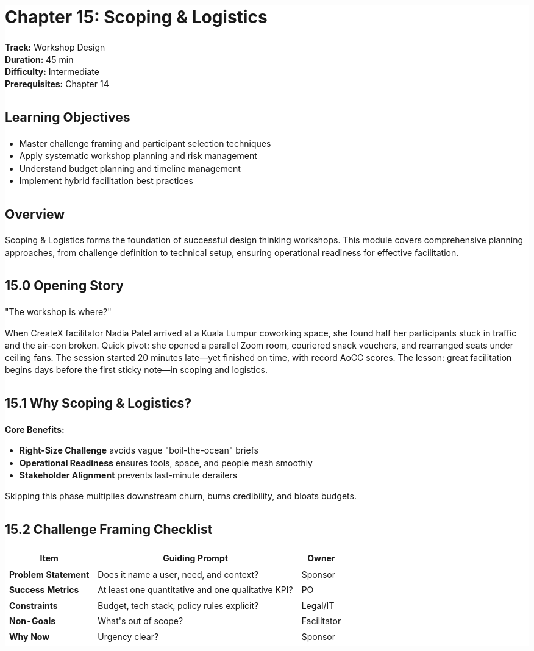 # Chapter 15: Scoping & Logistics

**Track:** Workshop Design  
**Duration:** 45 min  
**Difficulty:** Intermediate  
**Prerequisites:** Chapter 14

## Learning Objectives

- Master challenge framing and participant selection techniques
- Apply systematic workshop planning and risk management
- Understand budget planning and timeline management
- Implement hybrid facilitation best practices

## Overview

Scoping & Logistics forms the foundation of successful design thinking workshops. This module covers comprehensive planning approaches, from challenge definition to technical setup, ensuring operational readiness for effective facilitation.

## 15.0 Opening Story

"The workshop is where?"

When CreateX facilitator Nadia Patel arrived at a Kuala Lumpur coworking space, she found half her participants stuck in traffic and the air-con broken. Quick pivot: she opened a parallel Zoom room, couriered snack vouchers, and rearranged seats under ceiling fans. The session started 20 minutes late—yet finished on time, with record AoCC scores. The lesson: great facilitation begins days before the first sticky note—in scoping and logistics.

## 15.1 Why Scoping & Logistics?

**Core Benefits:**
- **Right-Size Challenge** avoids vague "boil-the-ocean" briefs
- **Operational Readiness** ensures tools, space, and people mesh smoothly
- **Stakeholder Alignment** prevents last-minute derailers

Skipping this phase multiplies downstream churn, burns credibility, and bloats budgets.

## 15.2 Challenge Framing Checklist

| Item | Guiding Prompt | Owner |
|------|----------------|-------|
| **Problem Statement** | Does it name a user, need, and context? | Sponsor |
| **Success Metrics** | At least one quantitative and one qualitative KPI? | PO |
| **Constraints** | Budget, tech stack, policy rules explicit? | Legal/IT |
| **Non-Goals** | What's out of scope? | Facilitator |
| **Why Now** | Urgency clear? | Sponsor |
